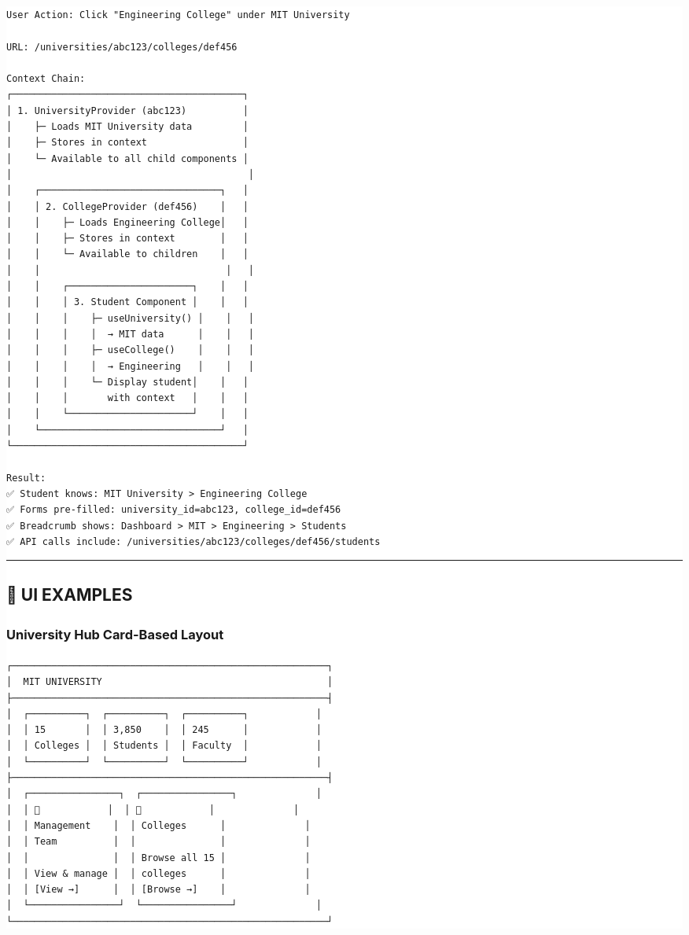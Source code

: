 ```
User Action: Click "Engineering College" under MIT University

URL: /universities/abc123/colleges/def456

Context Chain:
┌─────────────────────────────────────────┐
│ 1. UniversityProvider (abc123)          │
│    ├─ Loads MIT University data         │
│    ├─ Stores in context                 │
│    └─ Available to all child components │
│                                          │
│    ┌────────────────────────────────┐   │
│    │ 2. CollegeProvider (def456)    │   │
│    │    ├─ Loads Engineering College│   │
│    │    ├─ Stores in context        │   │
│    │    └─ Available to children    │   │
│    │                                 │   │
│    │    ┌──────────────────────┐    │   │
│    │    │ 3. Student Component │    │   │
│    │    │    ├─ useUniversity() │    │   │
│    │    │    │  → MIT data      │    │   │
│    │    │    ├─ useCollege()    │    │   │
│    │    │    │  → Engineering   │    │   │
│    │    │    └─ Display student│    │   │
│    │    │       with context   │    │   │
│    │    └──────────────────────┘    │   │
│    └────────────────────────────────┘   │
└─────────────────────────────────────────┘

Result:
✅ Student knows: MIT University > Engineering College
✅ Forms pre-filled: university_id=abc123, college_id=def456
✅ Breadcrumb shows: Dashboard > MIT > Engineering > Students
✅ API calls include: /universities/abc123/colleges/def456/students
```

---

## 🎨 UI EXAMPLES

### University Hub Card-Based Layout

```
┌────────────────────────────────────────────────────────┐
│  MIT UNIVERSITY                                        │
├────────────────────────────────────────────────────────┤
│  ┌──────────┐  ┌──────────┐  ┌──────────┐            │
│  │ 15       │  │ 3,850    │  │ 245      │            │
│  │ Colleges │  │ Students │  │ Faculty  │            │
│  └──────────┘  └──────────┘  └──────────┘            │
├────────────────────────────────────────────────────────┤
│  ┌────────────────┐  ┌────────────────┐              │
│  │ 👥            │  │ 🏢            │              │
│  │ Management    │  │ Colleges      │              │
│  │ Team          │  │               │              │
│  │               │  │ Browse all 15 │              │
│  │ View & manage │  │ colleges      │              │
│  │ [View →]      │  │ [Browse →]    │              │
│  └────────────────┘  └────────────────┘              │
└────────────────────────────────────────────────────────┘
```
